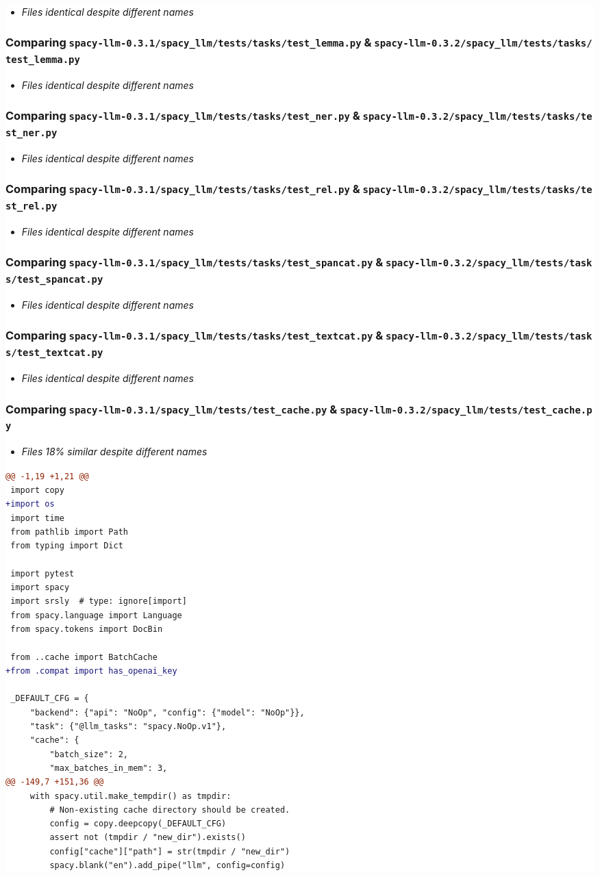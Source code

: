  * *Files identical despite different names*

### Comparing `spacy-llm-0.3.1/spacy_llm/tests/tasks/test_lemma.py` & `spacy-llm-0.3.2/spacy_llm/tests/tasks/test_lemma.py`

 * *Files identical despite different names*

### Comparing `spacy-llm-0.3.1/spacy_llm/tests/tasks/test_ner.py` & `spacy-llm-0.3.2/spacy_llm/tests/tasks/test_ner.py`

 * *Files identical despite different names*

### Comparing `spacy-llm-0.3.1/spacy_llm/tests/tasks/test_rel.py` & `spacy-llm-0.3.2/spacy_llm/tests/tasks/test_rel.py`

 * *Files identical despite different names*

### Comparing `spacy-llm-0.3.1/spacy_llm/tests/tasks/test_spancat.py` & `spacy-llm-0.3.2/spacy_llm/tests/tasks/test_spancat.py`

 * *Files identical despite different names*

### Comparing `spacy-llm-0.3.1/spacy_llm/tests/tasks/test_textcat.py` & `spacy-llm-0.3.2/spacy_llm/tests/tasks/test_textcat.py`

 * *Files identical despite different names*

### Comparing `spacy-llm-0.3.1/spacy_llm/tests/test_cache.py` & `spacy-llm-0.3.2/spacy_llm/tests/test_cache.py`

 * *Files 18% similar despite different names*

```diff
@@ -1,19 +1,21 @@
 import copy
+import os
 import time
 from pathlib import Path
 from typing import Dict
 
 import pytest
 import spacy
 import srsly  # type: ignore[import]
 from spacy.language import Language
 from spacy.tokens import DocBin
 
 from ..cache import BatchCache
+from .compat import has_openai_key
 
 _DEFAULT_CFG = {
     "backend": {"api": "NoOp", "config": {"model": "NoOp"}},
     "task": {"@llm_tasks": "spacy.NoOp.v1"},
     "cache": {
         "batch_size": 2,
         "max_batches_in_mem": 3,
@@ -149,7 +151,36 @@
     with spacy.util.make_tempdir() as tmpdir:
         # Non-existing cache directory should be created.
         config = copy.deepcopy(_DEFAULT_CFG)
         assert not (tmpdir / "new_dir").exists()
         config["cache"]["path"] = str(tmpdir / "new_dir")
         spacy.blank("en").add_pipe("llm", config=config)
```